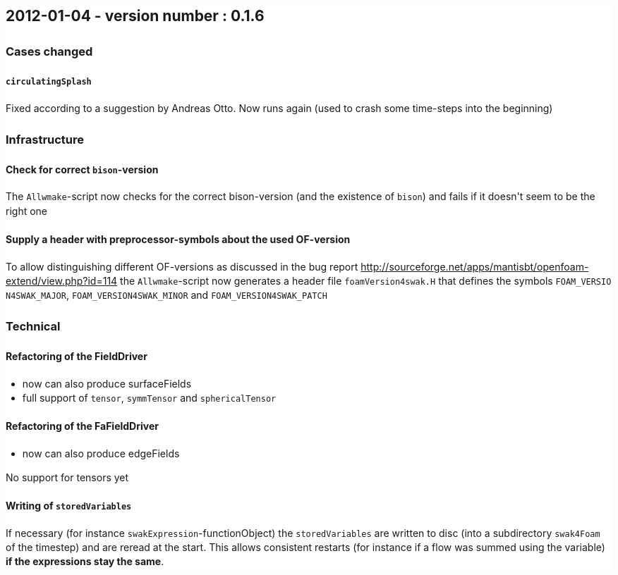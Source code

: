
## 2012-01-04 - version number : 0.1.6


### Cases changed


#### `circulatingSplash`

Fixed according to a suggestion by Andreas Otto. Now runs again
(used to crash some time-steps into the beginning)


### Infrastructure


#### Check for correct `bison`-version

The `Allwmake`-script now checks for the correct bison-version
(and the existence of `bison`) and fails if it doesn't seem to be
the right one


#### Supply a header with preprocessor-symbols about the used OF-version

To allow distinguishing different OF-versions as discussed in the
bug report
<http://sourceforge.net/apps/mantisbt/openfoam-extend/view.php?id=114>
the `Allwmake`-script now generates a header file
`foamVersion4swak.H` that defines the symbols
`FOAM_VERSION4SWAK_MAJOR`, `FOAM_VERSION4SWAK_MINOR` and
`FOAM_VERSION4SWAK_PATCH`


### Technical


#### Refactoring of the FieldDriver

-   now can also produce surfaceFields
-   full support of `tensor`, `symmTensor` and `sphericalTensor`


#### Refactoring of the FaFieldDriver

-   now can also produce edgeFields

No support for tensors yet


#### Writing of `storedVariables`

If necessary (for instance `swakExpression`-functionObject) the
`storedVariables` are written to disc (into a subdirectory
`swak4Foam` of the timestep) and are reread at the start. This
allows consistent restarts (for instance if a flow was summed
using the variable) **if the expressions stay the same**.

